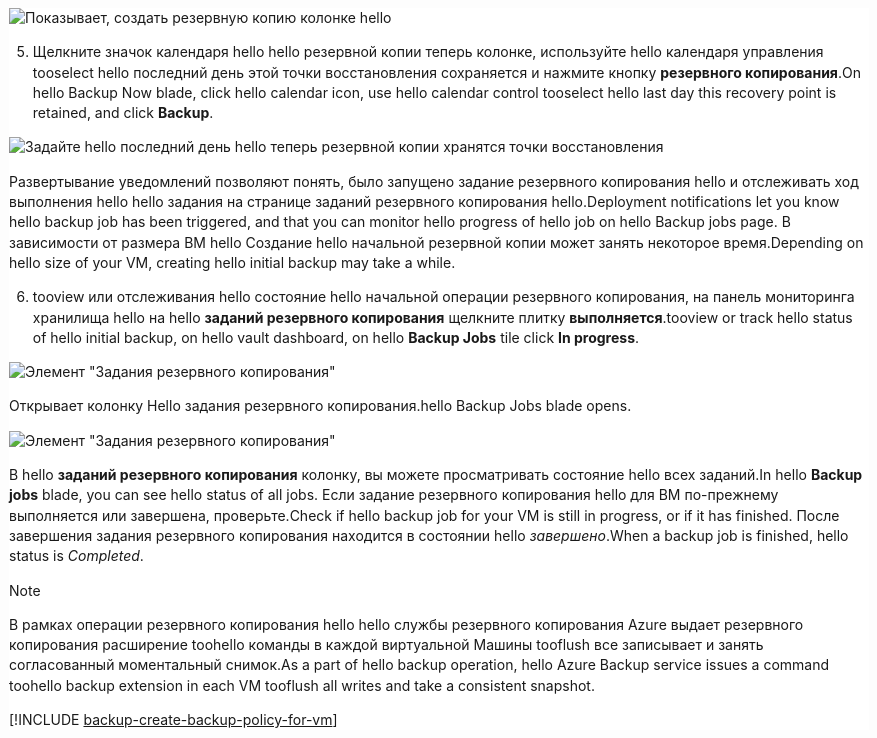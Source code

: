   ![Показывает, создать резервную копию колонке hello](./media/backup-azure-vms-first-look-arm/backup-now-blade-short.png)

5. <span data-ttu-id="ef7a3-307">Щелкните значок календаря hello hello резервной копии теперь колонке, используйте hello календаря управления tooselect hello последний день этой точки восстановления сохраняется и нажмите кнопку **резервного копирования**.</span><span class="sxs-lookup"><span data-stu-id="ef7a3-307">On hello Backup Now blade, click hello calendar icon, use hello calendar control tooselect hello last day this recovery point is retained, and click **Backup**.</span></span>

  ![Задайте hello последний день hello теперь резервной копии хранятся точки восстановления](./media/backup-azure-vms-first-look-arm/backup-now-blade-calendar.png)

  <span data-ttu-id="ef7a3-309">Развертывание уведомлений позволяют понять, было запущено задание резервного копирования hello и отслеживать ход выполнения hello hello задания на странице заданий резервного копирования hello.</span><span class="sxs-lookup"><span data-stu-id="ef7a3-309">Deployment notifications let you know hello backup job has been triggered, and that you can monitor hello progress of hello job on hello Backup jobs page.</span></span> <span data-ttu-id="ef7a3-310">В зависимости от размера ВМ hello Создание hello начальной резервной копии может занять некоторое время.</span><span class="sxs-lookup"><span data-stu-id="ef7a3-310">Depending on hello size of your VM, creating hello initial backup may take a while.</span></span>

6. <span data-ttu-id="ef7a3-311">tooview или отслеживания hello состояние hello начальной операции резервного копирования, на панель мониторинга хранилища hello на hello **заданий резервного копирования** щелкните плитку **выполняется**.</span><span class="sxs-lookup"><span data-stu-id="ef7a3-311">tooview or track hello status of hello initial backup, on hello vault dashboard, on hello **Backup Jobs** tile click **In progress**.</span></span>

  ![Элемент "Задания резервного копирования"](./media/backup-azure-vms-first-look-arm/open-backup-jobs-1.png)

  <span data-ttu-id="ef7a3-313">Открывает колонку Hello задания резервного копирования.</span><span class="sxs-lookup"><span data-stu-id="ef7a3-313">hello Backup Jobs blade opens.</span></span>

  ![Элемент "Задания резервного копирования"](./media/backup-azure-vms-first-look-arm/backup-jobs-in-jobs-view-1.png)

  <span data-ttu-id="ef7a3-315">В hello **заданий резервного копирования** колонку, вы можете просматривать состояние hello всех заданий.</span><span class="sxs-lookup"><span data-stu-id="ef7a3-315">In hello **Backup jobs** blade, you can see hello status of all jobs.</span></span> <span data-ttu-id="ef7a3-316">Если задание резервного копирования hello для ВМ по-прежнему выполняется или завершена, проверьте.</span><span class="sxs-lookup"><span data-stu-id="ef7a3-316">Check if hello backup job for your VM is still in progress, or if it has finished.</span></span> <span data-ttu-id="ef7a3-317">После завершения задания резервного копирования находится в состоянии hello *завершено*.</span><span class="sxs-lookup"><span data-stu-id="ef7a3-317">When a backup job is finished, hello status is *Completed*.</span></span>

  > [!NOTE]
  > <span data-ttu-id="ef7a3-318">В рамках операции резервного копирования hello hello службы резервного копирования Azure выдает резервного копирования расширение toohello команды в каждой виртуальной Машины tooflush все записывает и занять согласованный моментальный снимок.</span><span class="sxs-lookup"><span data-stu-id="ef7a3-318">As a part of hello backup operation, hello Azure Backup service issues a command toohello backup extension in each VM tooflush all writes and take a consistent snapshot.</span></span>
  >
  >


[!INCLUDE [backup-create-backup-policy-for-vm](../../includes/backup-create-backup-policy-for-vm.md)]
